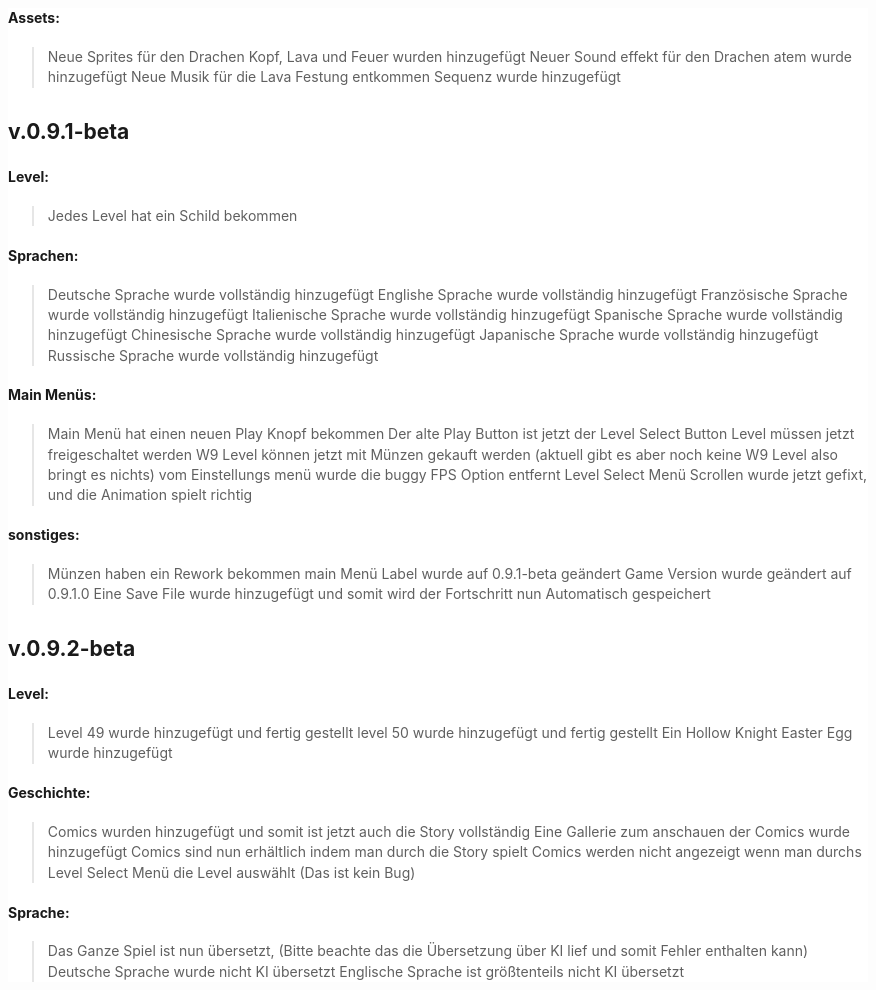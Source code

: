 #### Assets:
> Neue Sprites für den Drachen Kopf, Lava und Feuer wurden hinzugefügt
> Neuer Sound effekt für den Drachen atem wurde hinzugefügt
> Neue Musik für die Lava Festung entkommen Sequenz wurde hinzugefügt

## v.0.9.1-beta
#### Level:
> Jedes Level hat ein Schild bekommen

#### Sprachen:
> Deutsche Sprache wurde vollständig hinzugefügt
> Englishe Sprache wurde vollständig hinzugefügt
> Französische Sprache wurde vollständig hinzugefügt
> Italienische Sprache wurde vollständig hinzugefügt
> Spanische Sprache wurde vollständig hinzugefügt
> Chinesische Sprache wurde vollständig hinzugefügt
> Japanische Sprache wurde vollständig hinzugefügt
> Russische Sprache wurde vollständig hinzugefügt

#### Main Menüs:
> Main Menü hat einen neuen Play Knopf bekommen 
> Der alte Play Button ist jetzt der Level Select Button
> Level müssen jetzt freigeschaltet werden
> W9 Level können jetzt mit Münzen gekauft werden (aktuell gibt es aber noch keine W9 Level also bringt es nichts)
> vom Einstellungs menü wurde die buggy FPS Option entfernt
> Level Select Menü Scrollen wurde jetzt gefixt, und die Animation spielt richtig

#### sonstiges:
> Münzen haben ein Rework bekommen
> main Menü Label wurde auf 0.9.1-beta geändert
> Game Version wurde geändert auf 0.9.1.0
> Eine Save File wurde hinzugefügt und somit wird der Fortschritt nun Automatisch gespeichert


## v.0.9.2-beta
#### Level:
> Level 49 wurde hinzugefügt und fertig gestellt
> level 50 wurde hinzugefügt und fertig gestellt
> Ein Hollow Knight Easter Egg wurde hinzugefügt

#### Geschichte:
> Comics wurden hinzugefügt und somit ist jetzt auch die Story vollständig
> Eine Gallerie zum anschauen der Comics wurde hinzugefügt
> Comics sind nun erhältlich indem man durch die Story spielt
> Comics werden nicht angezeigt wenn man durchs Level Select Menü die Level auswählt (Das ist kein Bug)

#### Sprache:
> Das Ganze Spiel ist nun übersetzt, (Bitte beachte das die Übersetzung über KI lief und somit Fehler enthalten kann)
> Deutsche Sprache wurde nicht KI übersetzt
> Englische Sprache ist größtenteils nicht KI übersetzt
